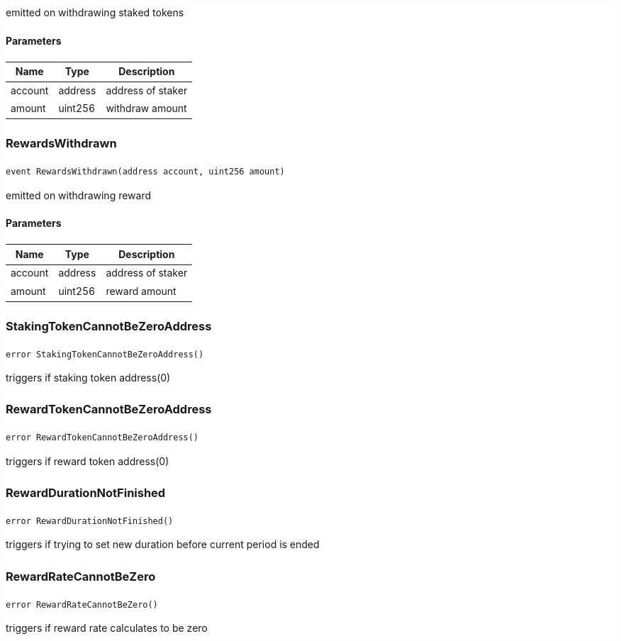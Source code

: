 emitted on withdrawing staked tokens

#### Parameters

| Name | Type | Description |
| ---- | ---- | ----------- |
| account | address | address of staker |
| amount | uint256 | withdraw amount |

### RewardsWithdrawn

```solidity
event RewardsWithdrawn(address account, uint256 amount)
```

emitted on withdrawing reward

#### Parameters

| Name | Type | Description |
| ---- | ---- | ----------- |
| account | address | address of staker |
| amount | uint256 | reward amount |

### StakingTokenCannotBeZeroAddress

```solidity
error StakingTokenCannotBeZeroAddress()
```

triggers if staking token address(0)

### RewardTokenCannotBeZeroAddress

```solidity
error RewardTokenCannotBeZeroAddress()
```

triggers if reward token address(0)

### RewardDurationNotFinished

```solidity
error RewardDurationNotFinished()
```

triggers if trying to set new duration before current period is ended

### RewardRateCannotBeZero

```solidity
error RewardRateCannotBeZero()
```

triggers if reward rate calculates to be zero
